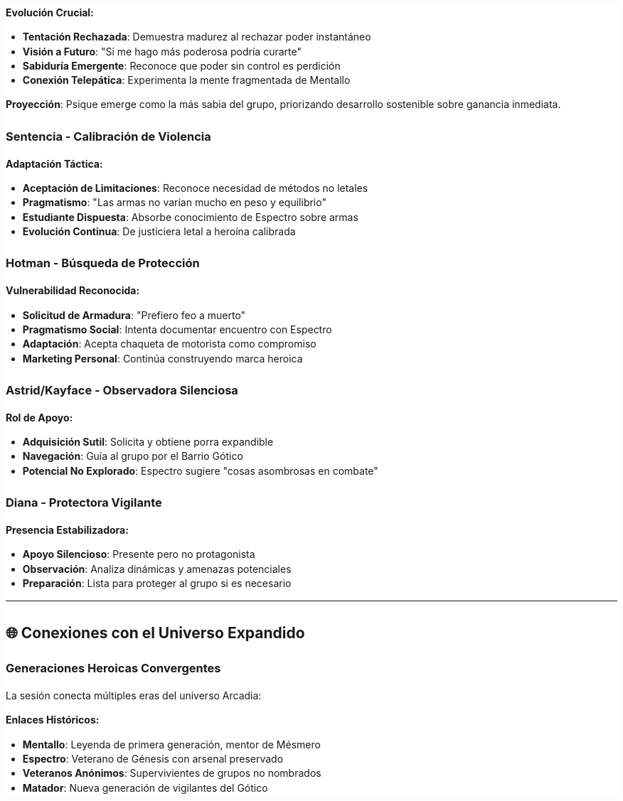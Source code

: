 **Evolución Crucial:**
- **Tentación Rechazada**: Demuestra madurez al rechazar poder instantáneo
- **Visión a Futuro**: "Si me hago más poderosa podría curarte"
- **Sabiduría Emergente**: Reconoce que poder sin control es perdición
- **Conexión Telepática**: Experimenta la mente fragmentada de Mentallo

**Proyección**: Psique emerge como la más sabia del grupo, priorizando desarrollo sostenible sobre ganancia inmediata.

### **Sentencia - Calibración de Violencia**

**Adaptación Táctica:**
- **Aceptación de Limitaciones**: Reconoce necesidad de métodos no letales
- **Pragmatismo**: "Las armas no varían mucho en peso y equilibrio"
- **Estudiante Dispuesta**: Absorbe conocimiento de Espectro sobre armas
- **Evolución Continua**: De justiciera letal a heroína calibrada

### **Hotman - Búsqueda de Protección**

**Vulnerabilidad Reconocida:**
- **Solicitud de Armadura**: "Prefiero feo a muerto"
- **Pragmatismo Social**: Intenta documentar encuentro con Espectro
- **Adaptación**: Acepta chaqueta de motorista como compromiso
- **Marketing Personal**: Continúa construyendo marca heroica

### **Astrid/Kayface - Observadora Silenciosa**

**Rol de Apoyo:**
- **Adquisición Sutil**: Solicita y obtiene porra expandible
- **Navegación**: Guía al grupo por el Barrio Gótico
- **Potencial No Explorado**: Espectro sugiere "cosas asombrosas en combate"

### **Diana - Protectora Vigilante**

**Presencia Estabilizadora:**
- **Apoyo Silencioso**: Presente pero no protagonista
- **Observación**: Analiza dinámicas y amenazas potenciales
- **Preparación**: Lista para proteger al grupo si es necesario

---

## 🌐 Conexiones con el Universo Expandido

### **Generaciones Heroicas Convergentes**

La sesión conecta múltiples eras del universo Arcadia:

**Enlaces Históricos:**
- **Mentallo**: Leyenda de primera generación, mentor de Mésmero
- **Espectro**: Veterano de Génesis con arsenal preservado
- **Veteranos Anónimos**: Supervivientes de grupos no nombrados
- **Matador**: Nueva generación de vigilantes del Gótico
